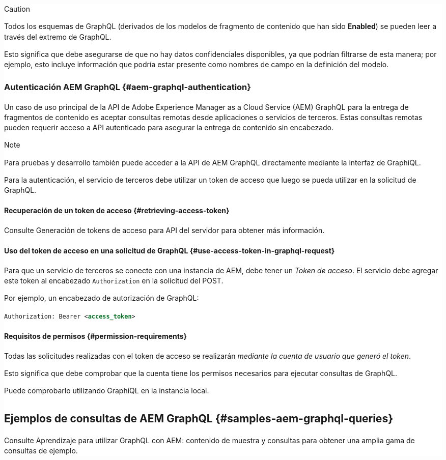 
>[!CAUTION]
>
>Todos los esquemas de GraphQL (derivados de los modelos de fragmento de contenido que han sido **Enabled**) se pueden leer a través del extremo de GraphQL.
>
>Esto significa que debe asegurarse de que no hay datos confidenciales disponibles, ya que podrían filtrarse de esta manera; por ejemplo, esto incluye información que podría estar presente como nombres de campo en la definición del modelo.

### Autenticación AEM GraphQL {#aem-graphql-authentication}

Un caso de uso principal de la API de Adobe Experience Manager as a Cloud Service (AEM) GraphQL para la entrega de fragmentos de contenido es aceptar consultas remotas desde aplicaciones o servicios de terceros. Estas consultas remotas pueden requerir acceso a API autenticado para asegurar la entrega de contenido sin encabezado.

>[!NOTE]
>
>Para pruebas y desarrollo también puede acceder a la API de AEM GraphQL directamente mediante la interfaz de GraphiQL.

Para la autenticación, el servicio de terceros debe utilizar un token de acceso que luego se pueda utilizar en la solicitud de GraphQL.

#### Recuperación de un token de acceso {#retrieving-access-token}

Consulte Generación de tokens de acceso para API del servidor para obtener más información.

#### Uso del token de acceso en una solicitud de GraphQL {#use-access-token-in-graphql-request}

Para que un servicio de terceros se conecte con una instancia de AEM, debe tener un *Token de acceso*. El servicio debe agregar este token al encabezado `Authorization` en la solicitud del POST.

Por ejemplo, un encabezado de autorización de GraphQL:

```xml
Authorization: Bearer <access_token>
```

#### Requisitos de permisos {#permission-requirements}

Todas las solicitudes realizadas con el token de acceso se realizarán *mediante la cuenta de usuario que generó el token*.

Esto significa que debe comprobar que la cuenta tiene los permisos necesarios para ejecutar consultas de GraphQL.

Puede comprobarlo utilizando GraphiQL en la instancia local.

## Ejemplos de consultas de AEM GraphQL {#samples-aem-graphql-queries}

Consulte Aprendizaje para utilizar GraphQL con AEM: contenido de muestra y consultas para obtener una amplia gama de consultas de ejemplo.
